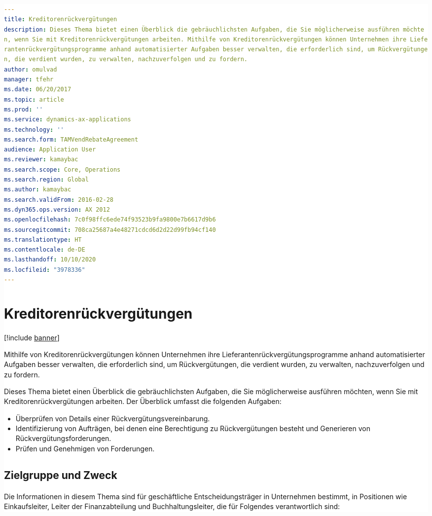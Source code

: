 ```yaml
---
title: Kreditorenrückvergütungen
description: Dieses Thema bietet einen Überblick die gebräuchlichsten Aufgaben, die Sie möglicherweise ausführen möchten, wenn Sie mit Kreditorenrückvergütungen arbeiten. Mithilfe von Kreditorenrückvergütungen können Unternehmen ihre Lieferantenrückvergütungsprogramme anhand automatisierter Aufgaben besser verwalten, die erforderlich sind, um Rückvergütungen, die verdient wurden, zu verwalten, nachzuverfolgen und zu fordern.
author: omulvad
manager: tfehr
ms.date: 06/20/2017
ms.topic: article
ms.prod: ''
ms.service: dynamics-ax-applications
ms.technology: ''
ms.search.form: TAMVendRebateAgreement
audience: Application User
ms.reviewer: kamaybac
ms.search.scope: Core, Operations
ms.search.region: Global
ms.author: kamaybac
ms.search.validFrom: 2016-02-28
ms.dyn365.ops.version: AX 2012
ms.openlocfilehash: 7c0f98ffc6ede74f93523b9fa9800e7b6617d9b6
ms.sourcegitcommit: 708ca25687a4e48271cdcd6d2d22d99fb94cf140
ms.translationtype: HT
ms.contentlocale: de-DE
ms.lasthandoff: 10/10/2020
ms.locfileid: "3978336"
---
```

# <a name="vendor-rebates"></a>Kreditorenrückvergütungen

[!include [banner](../includes/banner.md)]

Mithilfe von Kreditorenrückvergütungen können Unternehmen ihre Lieferantenrückvergütungsprogramme anhand automatisierter Aufgaben besser verwalten, die erforderlich sind, um Rückvergütungen, die verdient wurden, zu verwalten, nachzuverfolgen und zu fordern.

Dieses Thema bietet einen Überblick die gebräuchlichsten Aufgaben, die Sie möglicherweise ausführen möchten, wenn Sie mit Kreditorenrückvergütungen arbeiten. Der Überblick umfasst die folgenden Aufgaben:

- Überprüfen von Details einer Rückvergütungsvereinbarung.
- Identifizierung von Aufträgen, bei denen eine Berechtigung zu Rückvergütungen besteht und Generieren von Rückvergütungsforderungen.
- Prüfen und Genehmigen von Forderungen.

## <a name="audience-and-purpose"></a>Zielgruppe und Zweck

Die Informationen in diesem Thema sind für geschäftliche Entscheidungsträger in Unternehmen bestimmt, in Positionen wie Einkaufsleiter, Leiter der Finanzabteilung und Buchhaltungsleiter, die für Folgendes verantwortlich sind:
